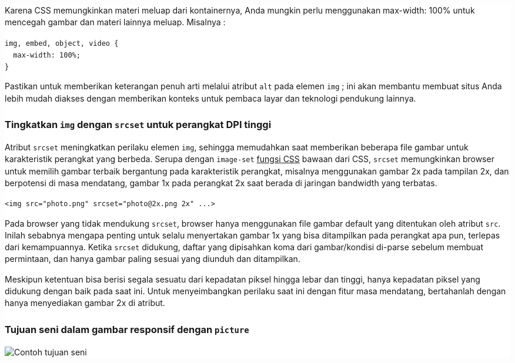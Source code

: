 Karena CSS memungkinkan materi meluap dari kontainernya, Anda mungkin perlu menggunakan
max-width: 100% untuk mencegah gambar dan materi lainnya meluap.  Misalnya
:


    img, embed, object, video {
      max-width: 100%;
    }
    

Pastikan untuk memberikan keterangan penuh arti melalui atribut `alt` pada elemen `img`
; ini akan membantu membuat situs Anda lebih mudah diakses dengan memberikan konteks untuk
pembaca layar dan teknologi pendukung lainnya.


### Tingkatkan `img` dengan `srcset` untuk perangkat DPI tinggi

<div class="video-wrapper">
  <iframe class="devsite-embedded-youtube-video" data-video-id="Pzc5Dly_jEM"
          data-autohide="1" data-showinfo="0" frameborder="0" allowfullscreen>
  </iframe>
</div>

Atribut `srcset` meningkatkan perilaku elemen
`img`, sehingga memudahkan saat memberikan beberapa file gambar
untuk karakteristik perangkat yang berbeda. Serupa dengan `image-set`
[fungsi CSS](#use-image-set-to-provide-high-res-images)
bawaan dari CSS, `srcset` memungkinkan browser untuk memilih gambar
terbaik bergantung pada karakteristik perangkat, misalnya menggunakan
gambar 2x pada tampilan 2x, dan berpotensi di masa mendatang, gambar 1x pada
perangkat 2x saat berada di jaringan bandwidth yang terbatas.


<div style="clear:both;"></div>


    <img src="photo.png" srcset="photo@2x.png 2x" ...>
    

Pada browser yang tidak mendukung `srcset`, browser hanya menggunakan file gambar
default yang ditentukan oleh atribut `src`.  Inilah sebabnya mengapa penting untuk
selalu menyertakan gambar 1x yang bisa ditampilkan pada perangkat apa pun, terlepas dari
kemampuannya.  Ketika `srcset` didukung, daftar yang dipisahkan koma dari
gambar/kondisi di-parse sebelum membuat permintaan, dan hanya gambar paling
sesuai yang diunduh dan ditampilkan.

Meskipun ketentuan bisa berisi segala sesuatu dari kepadatan piksel hingga lebar dan
tinggi, hanya kepadatan piksel yang didukung dengan baik pada saat ini.  Untuk menyeimbangkan perilaku
saat ini dengan fitur masa mendatang, bertahanlah dengan hanya menyediakan gambar 2x di
atribut.

### Tujuan seni dalam gambar responsif dengan `picture`

<img class="attempt-right" src="img/art-direction.png" alt="Contoh tujuan seni"
srcset="img/art-direction.png 1x, img/art-direction-2x.png 2x">
